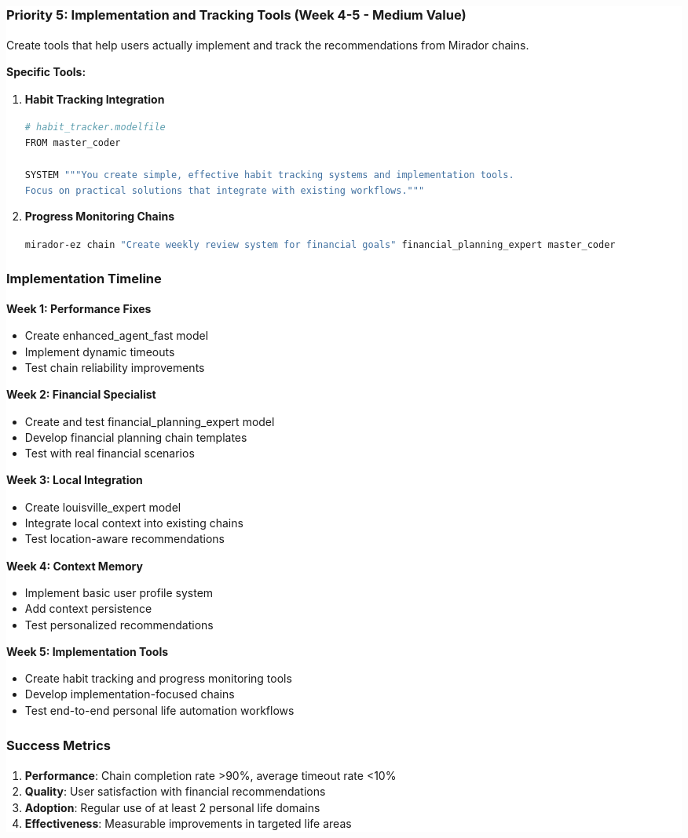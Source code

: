 ### Priority 5: Implementation and Tracking Tools (Week 4-5 - Medium Value)

Create tools that help users actually implement and track the recommendations from Mirador chains.

**Specific Tools:**

1. **Habit Tracking Integration**
   ```bash
   # habit_tracker.modelfile
   FROM master_coder
   
   SYSTEM """You create simple, effective habit tracking systems and implementation tools.
   Focus on practical solutions that integrate with existing workflows."""
   ```

2. **Progress Monitoring Chains**
   ```bash
   mirador-ez chain "Create weekly review system for financial goals" financial_planning_expert master_coder
   ```

### Implementation Timeline

**Week 1: Performance Fixes**
- Create enhanced_agent_fast model
- Implement dynamic timeouts
- Test chain reliability improvements

**Week 2: Financial Specialist**
- Create and test financial_planning_expert model
- Develop financial planning chain templates
- Test with real financial scenarios

**Week 3: Local Integration**
- Create louisville_expert model
- Integrate local context into existing chains
- Test location-aware recommendations

**Week 4: Context Memory**
- Implement basic user profile system
- Add context persistence
- Test personalized recommendations

**Week 5: Implementation Tools**
- Create habit tracking and progress monitoring tools
- Develop implementation-focused chains
- Test end-to-end personal life automation workflows

### Success Metrics

1. **Performance**: Chain completion rate >90%, average timeout rate <10%
2. **Quality**: User satisfaction with financial recommendations
3. **Adoption**: Regular use of at least 2 personal life domains
4. **Effectiveness**: Measurable improvements in targeted life areas
